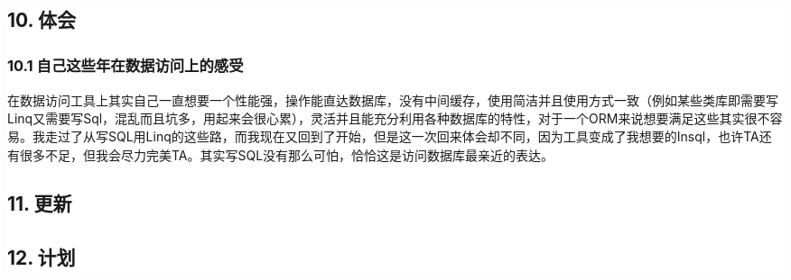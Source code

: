 ## 10. 体会
### 10.1 自己这些年在数据访问上的感受
在数据访问工具上其实自己一直想要一个性能强，操作能直达数据库，没有中间缓存，使用简洁并且使用方式一致（例如某些类库即需要写Linq又需要写Sql，混乱而且坑多，用起来会很心累），灵活并且能充分利用各种数据库的特性，对于一个ORM来说想要满足这些其实很不容易。我走过了从写SQL用Linq的这些路，而我现在又回到了开始，但是这一次回来体会却不同，因为工具变成了我想要的Insql，也许TA还有很多不足，但我会尽力完美TA。其实写SQL没有那么可怕，恰恰这是访问数据库最亲近的表达。

## 11. 更新

## 12. 计划
